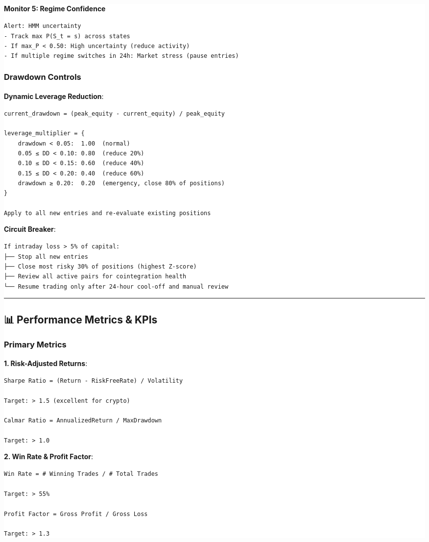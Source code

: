 **Monitor 5: Regime Confidence**
```
Alert: HMM uncertainty
- Track max P(S_t = s) across states
- If max_P < 0.50: High uncertainty (reduce activity)
- If multiple regime switches in 24h: Market stress (pause entries)
```

### Drawdown Controls

**Dynamic Leverage Reduction**:
```
current_drawdown = (peak_equity - current_equity) / peak_equity

leverage_multiplier = {
    drawdown < 0.05:  1.00  (normal)
    0.05 ≤ DD < 0.10: 0.80  (reduce 20%)
    0.10 ≤ DD < 0.15: 0.60  (reduce 40%)
    0.15 ≤ DD < 0.20: 0.40  (reduce 60%)
    drawdown ≥ 0.20:  0.20  (emergency, close 80% of positions)
}

Apply to all new entries and re-evaluate existing positions
```

**Circuit Breaker**:
```
If intraday loss > 5% of capital:
├── Stop all new entries
├── Close most risky 30% of positions (highest Z-score)
├── Review all active pairs for cointegration health
└── Resume trading only after 24-hour cool-off and manual review
```

---

## 📊 Performance Metrics & KPIs

### Primary Metrics

**1. Risk-Adjusted Returns**:
```
Sharpe Ratio = (Return - RiskFreeRate) / Volatility

Target: > 1.5 (excellent for crypto)

Calmar Ratio = AnnualizedReturn / MaxDrawdown

Target: > 1.0
```

**2. Win Rate & Profit Factor**:
```
Win Rate = # Winning Trades / # Total Trades

Target: > 55%

Profit Factor = Gross Profit / Gross Loss

Target: > 1.3
```
